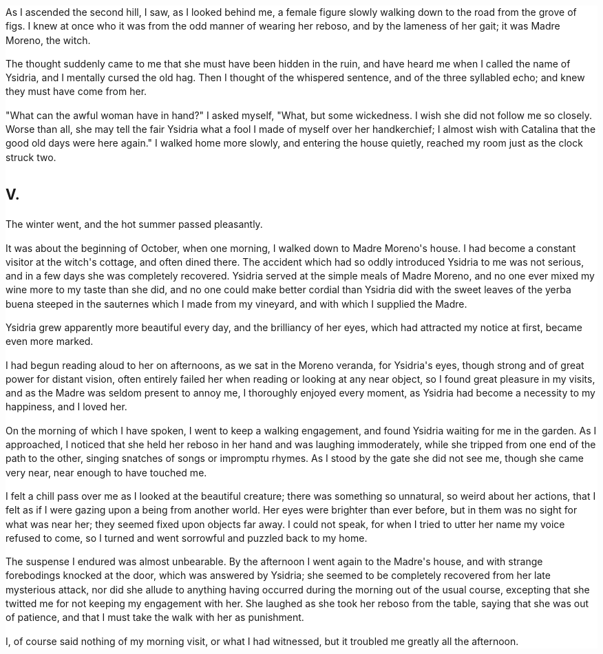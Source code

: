 As I ascended the second hill, I saw, as I looked behind me, a female figure slowly walking down to the road from the grove of figs. I knew at once who it was from the odd manner of wearing her reboso, and by the lameness of her gait; it was Madre Moreno, the witch.

The thought suddenly came to me that she must have been hidden in the ruin, and have heard me when I called the name of Ysidria, and I mentally cursed the old hag. Then I thought of the whispered sentence, and of the three syllabled echo; and knew they must have come from her.

"What can the awful woman have in hand?" I asked myself, "What, but some wickedness. I wish she did not follow me so closely. Worse than all, she may tell the fair Ysidria what a fool I made of myself over her handkerchief; I almost wish with Catalina that the good old days were here again." I walked home more slowly, and entering the house quietly, reached my room just as the clock struck two.


## V.

The winter went, and the hot summer passed pleasantly.

It was about the beginning of October, when one morning, I walked down to Madre Moreno's house. I had become a constant visitor at the witch's cottage, and often dined there. The accident which had so oddly introduced Ysidria to me was not serious, and in a few days she was completely recovered. Ysidria served at the simple meals of Madre Moreno, and no one ever mixed my wine more to my taste than she did, and no one could make better cordial than Ysidria did with the sweet leaves of the yerba buena steeped in the sauternes which I made from my vineyard, and with which I supplied the Madre.

Ysidria grew apparently more beautiful every day, and the brilliancy of her eyes, which had attracted my notice at first, became even more marked.

I had begun reading aloud to her on afternoons, as we sat in the Moreno veranda, for Ysidria's eyes, though strong and of great power for distant vision, often entirely failed her when reading or looking at any near object, so I found great pleasure in my visits, and as the Madre was seldom present to annoy me, I thoroughly enjoyed every moment, as Ysidria had become a necessity to my happiness, and I loved her.

On the morning of which I have spoken, I went to keep a walking engagement, and found Ysidria waiting for me in the garden. As I approached, I noticed that she held her reboso in her hand and was laughing immoderately, while she tripped from one end of the path to the other, singing snatches of songs or impromptu rhymes. As I stood by the gate she did not see me, though she came very near, near enough to have touched me.

I felt a chill pass over me as I looked at the beautiful creature; there was something so unnatural, so weird about her actions, that I felt as if I were gazing upon a being from another world. Her eyes were brighter than ever before, but in them was no sight for what was near her; they seemed fixed upon objects far away. I could not speak, for when I tried to utter her name my voice refused to come, so I turned and went sorrowful and puzzled back to my home.

The suspense I endured was almost unbearable. By the afternoon I went again to the Madre's house, and with strange forebodings knocked at the door, which was answered by Ysidria; she seemed to be completely recovered from her late mysterious attack, nor did she allude to anything having occurred during the morning out of the usual course, excepting that she twitted me for not keeping my engagement with her. She laughed as she took her reboso from the table, saying that she was out of patience, and that I must take the walk with her as punishment.

I, of course said nothing of my morning visit, or what I had witnessed, but it troubled me greatly all the afternoon.
